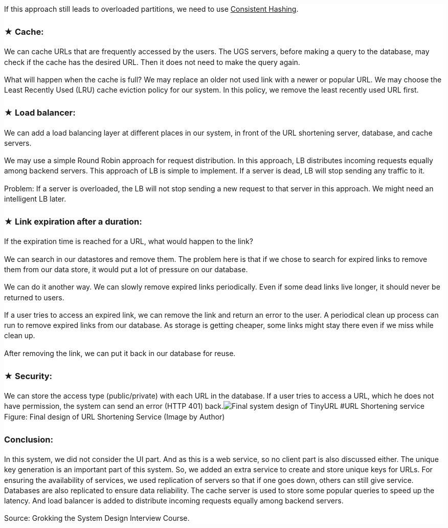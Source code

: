 If this approach still leads to overloaded partitions, we need to use [Consistent Hashing](https://en.wikipedia.org/wiki/Consistent\_hashing).

### ★ Cache: <a href="#279d" id="279d"></a>

We can cache URLs that are frequently accessed by the users. The UGS servers, before making a query to the database, may check if the cache has the desired URL. Then it does not need to make the query again.

What will happen when the cache is full? We may replace an older not used link with a newer or popular URL. We may choose the Least Recently Used (LRU) cache eviction policy for our system. In this policy, we remove the least recently used URL first.

### ★ Load balancer: <a href="#1815" id="1815"></a>

We can add a load balancing layer at different places in our system, in front of the URL shortening server, database, and cache servers.

We may use a simple Round Robin approach for request distribution. In this approach, LB distributes incoming requests equally among backend servers. This approach of LB is simple to implement. If a server is dead, LB will stop sending any traffic to it.

Problem: If a server is overloaded, the LB will not stop sending a new request to that server in this approach. We might need an intelligent LB later.

### ★ Link expiration after a duration: <a href="#884a" id="884a"></a>

If the expiration time is reached for a URL, what would happen to the link?

We can search in our datastores and remove them. The problem here is that if we chose to search for expired links to remove them from our data store, it would put a lot of pressure on our database.

We can do it another way. We can slowly remove expired links periodically. Even if some dead links live longer, it should never be returned to users.

If a user tries to access an expired link, we can remove the link and return an error to the user. A periodical clean up process can run to remove expired links from our database. As storage is getting cheaper, some links might stay there even if we miss while clean up.

After removing the link, we can put it back in our database for reuse.

### ★ Security: <a href="#be11" id="be11"></a>

We can store the access type (public/private) with each URL in the database. If a user tries to access a URL, which he does not have permission, the system can send an error (HTTP 401) back.![Final system design of TinyURL #URL Shortening service](https://miro.medium.com/max/11584/1\*Amr7wQ53nzcex\_poys4bPQ.jpeg)Figure: Final design of URL Shortening Service (Image by Author)

### Conclusion: <a href="#4cbf" id="4cbf"></a>

In this system, we did not consider the UI part. And as this is a web service, so no client part is also discussed either. The unique key generation is an important part of this system. So, we added an extra service to create and store unique keys for URLs. For ensuring the availability of services, we used replication of servers so that if one goes down, others can still give service. Databases are also replicated to ensure data reliability. The cache server is used to store some popular queries to speed up the latency. And load balancer is added to distribute incoming requests equally among backend servers.

Source: Grokking the System Design Interview Course.
